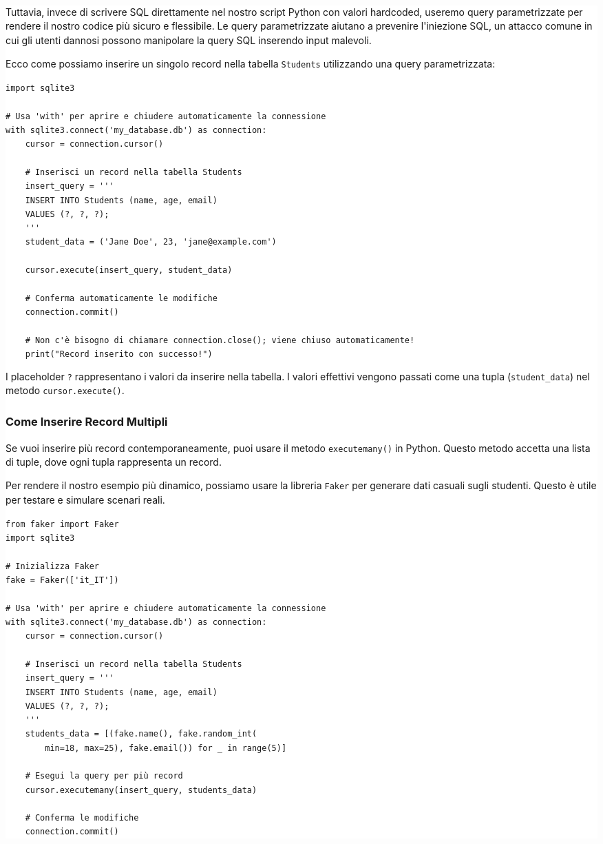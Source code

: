 Tuttavia, invece di scrivere SQL direttamente nel nostro script Python con valori hardcoded, useremo query parametrizzate per rendere il nostro codice più sicuro e flessibile. Le query parametrizzate aiutano a prevenire l'iniezione SQL, un attacco comune in cui gli utenti dannosi possono manipolare la query SQL inserendo input malevoli.

Ecco come possiamo inserire un singolo record nella tabella `Students` utilizzando una query parametrizzata:

```
import sqlite3

# Usa 'with' per aprire e chiudere automaticamente la connessione
with sqlite3.connect('my_database.db') as connection:
    cursor = connection.cursor()

    # Inserisci un record nella tabella Students
    insert_query = '''
    INSERT INTO Students (name, age, email) 
    VALUES (?, ?, ?);
    '''
    student_data = ('Jane Doe', 23, 'jane@example.com')

    cursor.execute(insert_query, student_data)

    # Conferma automaticamente le modifiche
    connection.commit()

    # Non c'è bisogno di chiamare connection.close(); viene chiuso automaticamente!
    print("Record inserito con successo!")
```

I placeholder `?` rappresentano i valori da inserire nella tabella. I valori effettivi vengono passati come una tupla (`student_data`) nel metodo `cursor.execute()`.

### Come Inserire Record Multipli

Se vuoi inserire più record contemporaneamente, puoi usare il metodo `executemany()` in Python. Questo metodo accetta una lista di tuple, dove ogni tupla rappresenta un record.

Per rendere il nostro esempio più dinamico, possiamo usare la libreria `Faker` per generare dati casuali sugli studenti. Questo è utile per testare e simulare scenari reali.

```
from faker import Faker
import sqlite3

# Inizializza Faker
fake = Faker(['it_IT'])

# Usa 'with' per aprire e chiudere automaticamente la connessione
with sqlite3.connect('my_database.db') as connection:
    cursor = connection.cursor()

    # Inserisci un record nella tabella Students
    insert_query = '''
    INSERT INTO Students (name, age, email) 
    VALUES (?, ?, ?);
    '''
    students_data = [(fake.name(), fake.random_int(
        min=18, max=25), fake.email()) for _ in range(5)]

    # Esegui la query per più record
    cursor.executemany(insert_query, students_data)

    # Conferma le modifiche
    connection.commit()

```

[1]: #heading-come-impostare-il-tuo-ambiente-python
[2]: #heading-come-creare-un-database-sqlite
[3]: #heading-come-creare-tabelle-del-database
[4]: #heading-come-inserire-dati-in-una-tabella
[5]: #heading-come-eseguire-query-sui-dati
[6]: #heading-come-aggiornare-e-eliminare-dati
[7]: #heading-come-usare-le-transazioni
[8]: #heading-come-ottimizzare-le-prestazioni-delle-query-sqlite-con-lindicizzazione
[9]: #heading-come-gestire-errori-ed-eccezioni
[10]: #heading-come-esportare-e-importare-dati-sezione-bonus
[11]: #heading-conclusioni
[12]: https://www.python.org/downloads/
[13]: https://marketplace.visualstudio.com/items?itemName=qwtel.sqlite-viewer
[14]: https://blog.ashutoshkrris.in/exception-handling-in-python
[15]: https://blog.ashutoshkrris.in/a-beginners-guide-to-the-json-module-in-python
[16]: https://github.com/ashutoshkrris/sqlite-tutorial
[17]: https://toc-generator.ashutoshkrris.in/freecodecamp